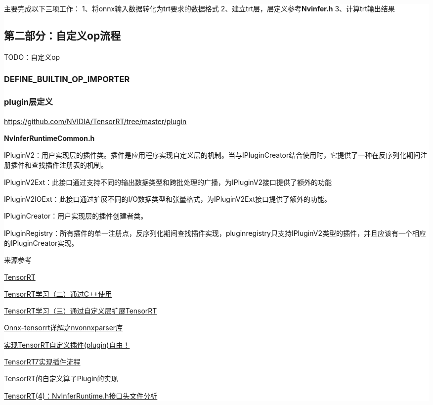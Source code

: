主要完成以下三项工作：
1、将onnx输入数据转化为trt要求的数据格式
2、建立trt层，层定义参考**Nvinfer.h**
3、计算trt输出结果

## 第二部分：自定义op流程

TODO：自定义op

### DEFINE_BUILTIN_OP_IMPORTER 

### plugin层定义











https://github.com/NVIDIA/TensorRT/tree/master/plugin



**NvInferRuntimeCommon.h**

IPluginV2：用户实现层的插件类。插件是应用程序实现自定义层的机制。当与IPluginCreator结合使用时，它提供了一种在反序列化期间注册插件和查找插件注册表的机制。

IPluginV2Ext：此接口通过支持不同的输出数据类型和跨批处理的广播，为IPluginV2接口提供了额外的功能

IPluginV2IOExt：此接口通过扩展不同的I/O数据类型和张量格式，为IPluginV2Ext接口提供了额外的功能。

IPluginCreator：用户实现层的插件创建者类。

IPluginRegistry：所有插件的单一注册点，反序列化期间查找插件实现，pluginregistry只支持IPluginV2类型的插件，并且应该有一个相应的IPluginCreator实现。







来源参考

[TensorRT](https://github.com/NVIDIA/TensorRT)

[TensorRT学习（二）通过C++使用](https://blog.csdn.net/yangjf91/article/details/97912773)

[TensorRT学习（三）通过自定义层扩展TensorRT](https://blog.csdn.net/yangjf91/article/details/98184540)

[Onnx-tensorrt详解之nvonnxparser库](https://blog.csdn.net/cxiazaiyu/article/details/94839558)

[实现TensorRT自定义插件(plugin)自由！](https://oldpan.me/archives/tensorrt-plugin-one-post-get-it)

[TensorRT7实现插件流程](https://zhuanlan.zhihu.com/p/296861242)

[TensorRT的自定义算子Plugin的实现](https://blog.csdn.net/u010552731/article/details/106520241)

[TensorRT(4)：NvInferRuntime.h接口头文件分析](https://blog.csdn.net/hjxu2016/article/details/109288673)